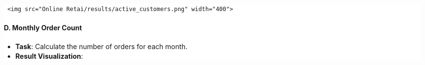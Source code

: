      <img src="Online Retai/results/active_customers.png" width="400">
     

#### D. Monthly Order Count
   - **Task**: Calculate the number of orders for each month.
   - **Result Visualization**:
     